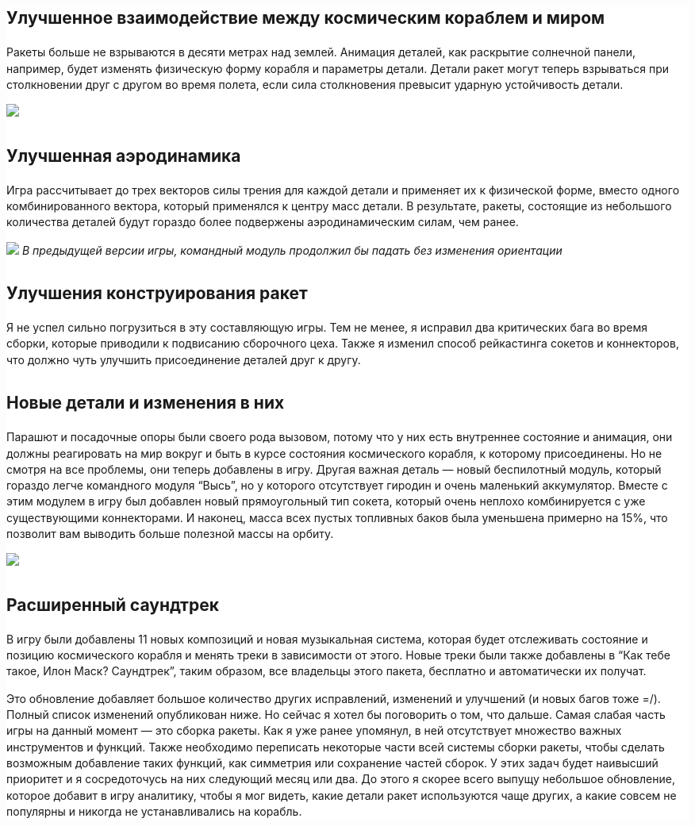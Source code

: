 ## Улучшенное взаимодействие между космическим кораблем и миром

Ракеты больше не взрываются в десяти метрах над землей. Анимация деталей, как раскрытие солнечной панели, например, будет изменять физическую форму корабля и параметры детали. Детали ракет могут теперь взрываться при столкновении друг с другом во время полета, если сила столкновения превысит ударную устойчивость детали.

![](https://media3.giphy.com/media/MdM9qiPMhYVoZKAsk5/giphy.gif)

## Улучшенная аэродинамика

Игра рассчитывает до трех векторов силы трения для каждой детали и применяет их к физической форме, вместо одного комбинированного вектора, который применялся к центру масс детали. В результате, ракеты, состоящие из небольшого количества деталей будут гораздо более подвержены аэродинамическим силам, чем ранее.

![](https://media0.giphy.com/media/KCMH1QTjDshPXuqj9g/giphy.gif)
_В предыдущей версии игры, командный модуль продолжил бы падать без изменения ориентации_


## Улучшения конструирования ракет

Я не успел сильно погрузиться в эту составляющую игры. Тем не менее, я исправил два критических бага во время сборки, которые приводили к подвисанию сборочного цеха. Также я изменил способ рейкастинга сокетов и коннекторов, что должно чуть улучшить присоединение деталей друг к другу.

## Новые детали и изменения в них

Парашют и посадочные опоры были своего рода вызовом, потому что у них есть внутреннее состояние и анимация, они должны реагировать на мир вокруг и быть в курсе состояния космического корабля, к которому присоединены. Но не смотря на все проблемы, они теперь добавлены в игру. Другая важная деталь — новый беспилотный модуль, который гораздо легче командного модуля “Высь”, но у которого отсутствует гиродин и очень маленький аккумулятор. Вместе с этим модулем в игру был добавлен новый прямоугольный тип сокета, который очень неплохо комбинируется с уже существующими коннекторами. И наконец, масса всех пустых топливных баков была уменьшена примерно на 15%, что позволит вам выводить больше полезной массы на орбиту.

![](https://media2.giphy.com/media/XEI3Xk8bCdQkGer9DP/giphy.gif)

## Расширенный саундтрек

В игру были добавлены 11 новых композиций и новая музыкальная система, которая будет отслеживать состояние и позицию космического корабля и менять треки в зависимости от этого. Новые треки были также добавлены в “Как тебе такое, Илон Маск? Саундтрек”, таким образом, все владельцы этого пакета, бесплатно и автоматически их получат.

Это обновление добавляет большое количество других исправлений, изменений и улучшений (и новых багов тоже =/). Полный список изменений опубликован ниже. Но сейчас я хотел бы поговорить о том, что дальше. Самая слабая часть игры на данный момент — это сборка ракеты. Как я уже ранее упомянул, в ней отсутствует множество важных инструментов и функций. Также необходимо переписать некоторые части всей системы сборки ракеты, чтобы сделать возможным добавление таких функций, как симметрия или сохранение частей сборок. У этих задач будет наивысший приоритет и я сосредоточусь на них следующий месяц или два. До этого я скорее всего выпущу небольшое обновление, которое добавит в игру аналитику, чтобы я мог видеть, какие детали ракет используются чаще других, а какие совсем не популярны и никогда не устанавливались на корабль.
